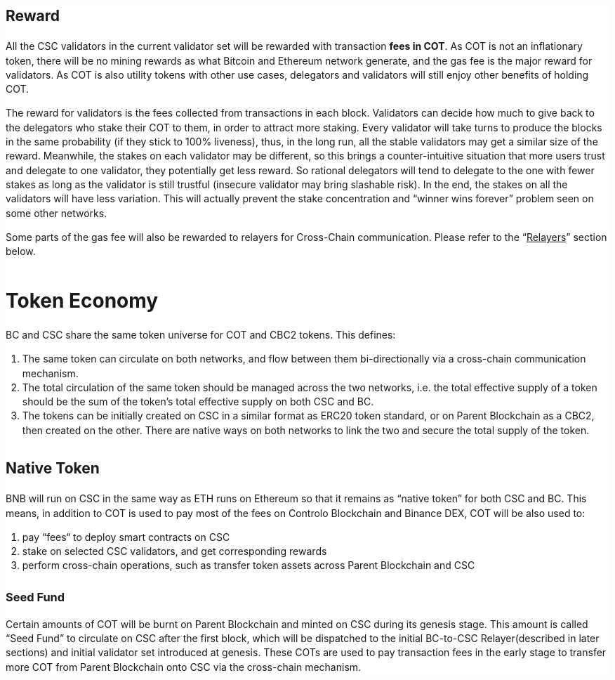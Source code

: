 ## Reward

All the CSC validators in the current validator set will be rewarded with transaction **fees in COT**. As COT is not an inflationary token, there will be no mining rewards as what Bitcoin and Ethereum network generate, and the gas fee is the major reward for validators. As COT is also utility tokens with other use cases, delegators and validators will still enjoy other benefits of holding COT.

The reward for validators is the fees collected from transactions in each block. Validators can decide how much to give back to the delegators who stake their COT to them, in order to attract more staking. Every validator will take turns to produce the blocks in the same probability (if they stick to 100% liveness), thus, in the long run, all the stable validators may get a similar size of the reward. Meanwhile, the stakes on each validator may be different, so this brings a counter-intuitive situation that more users trust and delegate to one validator, they potentially get less reward. So rational delegators will tend to delegate to the one with fewer stakes as long as the validator is still trustful (insecure validator may bring slashable risk). In the end, the stakes on all the validators will have less variation. This will actually prevent the stake concentration and “winner wins forever” problem seen on some other networks.

Some parts of the gas fee will also be rewarded to relayers for Cross-Chain communication. Please refer to the “[Relayers](#relayers)” section below.

# Token Economy

BC and CSC share the same token universe for COT and CBC2 tokens. This defines:

1. The same token can circulate on both networks, and flow between them bi-directionally     via a cross-chain communication mechanism.
2. The total circulation of the same token should be managed across the two networks, i.e. the total effective supply of a token should be the sum of the     token’s total effective supply on both CSC and BC.
3. The tokens can be initially created on CSC in a similar format as ERC20 token standard, or on Parent Blockchain as a CBC2, then created on the other. There are native ways on both networks to link the two and secure the total supply of the token.

## Native Token

BNB will run on CSC in the same way as ETH runs on Ethereum so that it remains as “native token” for both CSC and BC. This means, in addition to COT is used to pay most of the fees on Controlo Blockchain and Binance DEX, COT will be also used to:

1. pay “fees“ to deploy smart contracts on CSC
2. stake on selected CSC validators, and get corresponding rewards
3. perform cross-chain operations, such as transfer token assets across Parent Blockchain and CSC

### Seed Fund

Certain amounts of COT will be burnt on Parent Blockchain and minted on CSC during its genesis stage. This amount is called “Seed Fund” to circulate on CSC after the first block, which will be dispatched to the initial BC-to-CSC Relayer(described in later sections) and initial validator set introduced at genesis. These COTs are used to pay transaction fees in the early stage to transfer more COT from Parent Blockchain onto CSC via the cross-chain mechanism.
